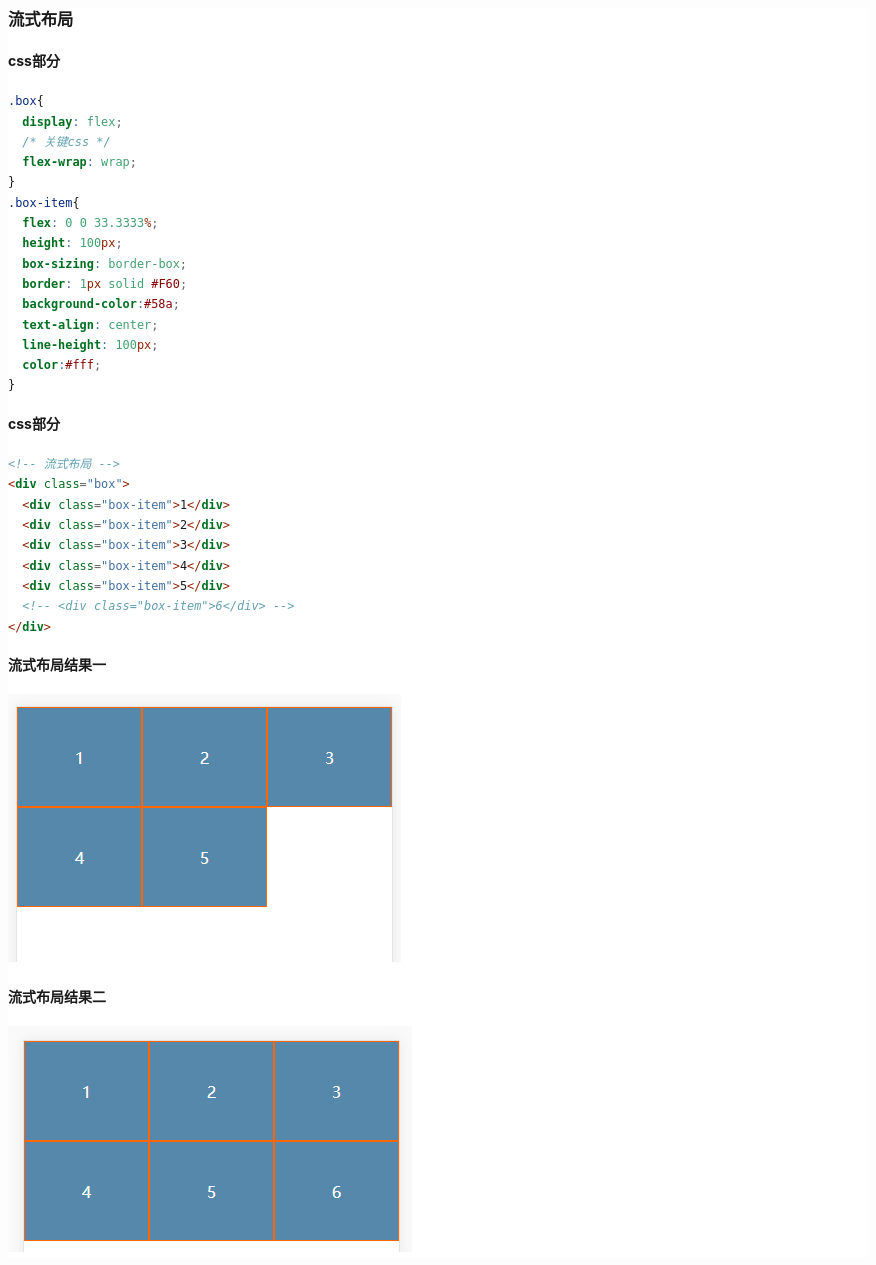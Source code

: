 ### 流式布局
#### css部分
``` css
.box{
  display: flex;
  /* 关键css */
  flex-wrap: wrap;
}
.box-item{
  flex: 0 0 33.3333%;
  height: 100px;
  box-sizing: border-box;
  border: 1px solid #F60;
  background-color:#58a;
  text-align: center;
  line-height: 100px;
  color:#fff;
}
```
#### css部分
``` html
<!-- 流式布局 -->
<div class="box">
  <div class="box-item">1</div>
  <div class="box-item">2</div>
  <div class="box-item">3</div>
  <div class="box-item">4</div>
  <div class="box-item">5</div>
  <!-- <div class="box-item">6</div> -->
</div>
```

#### 流式布局结果一
![流式布局结果](../images/flex/steamResult1.png)

#### 流式布局结果二
![流式布局结果](../images/flex/steamResult2.png)